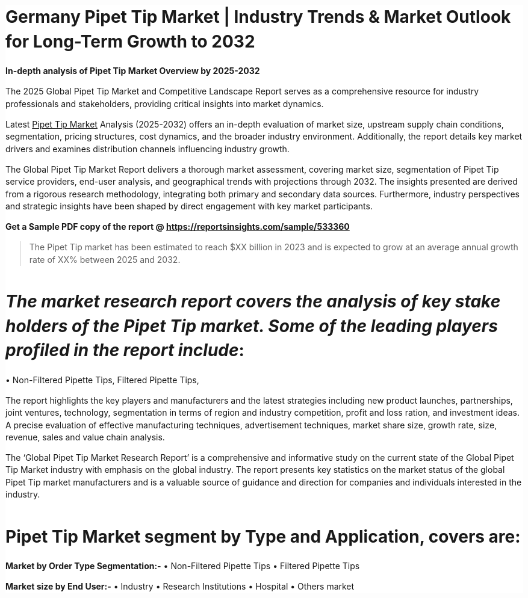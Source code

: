 # Germany Pipet Tip Market | Industry Trends & Market Outlook for Long-Term Growth to 2032

<strong>In-depth analysis of Pipet Tip Market Overview by 2025-2032</strong></p>

The 2025 Global Pipet Tip Market and Competitive Landscape Report serves as a comprehensive resource for industry professionals and stakeholders, providing critical insights into market dynamics.

Latest <a href=https://www.reportsinsights.com/sample/533360>Pipet Tip Market</a> Analysis (2025-2032) offers an in-depth evaluation of market size, upstream supply chain conditions, segmentation, pricing structures, cost dynamics, and the broader industry environment. Additionally, the report details key market drivers and examines distribution channels influencing industry growth.

The Global Pipet Tip Market Report delivers a thorough market assessment, covering market size, segmentation of Pipet Tip service providers, end-user analysis, and geographical trends with projections through 2032. The insights presented are derived from a rigorous research methodology, integrating both primary and secondary data sources. Furthermore, industry perspectives and strategic insights have been shaped by direct engagement with key market participants.

<strong>Get a Sample PDF copy of the report @ <a href=https://reportsinsights.com/sample/533360>https://reportsinsights.com/sample/533360</a></strong>

<blockquote class=""article-editor-content__blockquote"">The Pipet Tip market has been estimated to reach $XX billion in 2023 and is expected to grow at an average annual growth rate of XX% between 2025 and 2032.</blockquote>

# <strong><em>The market research report covers the analysis of key stake holders of the Pipet Tip market. Some of the leading players profiled in the report include</em></strong>: 

• Non-Filtered Pipette Tips, Filtered Pipette Tips,

The report highlights the key players and manufacturers and the latest strategies including new product launches, partnerships, joint ventures, technology, segmentation in terms of region and industry competition, profit and loss ration, and investment ideas. A precise evaluation of effective manufacturing techniques, advertisement techniques, market share size, growth rate, size, revenue, sales and value chain analysis.

The ‘Global Pipet Tip Market Research Report’ is a comprehensive and informative study on the current state of the Global Pipet Tip Market industry with emphasis on the global industry. The report presents key statistics on the market status of the global Pipet Tip market manufacturers and is a valuable source of guidance and direction for companies and individuals interested in the industry.

# <strong>Pipet Tip Market segment by Type and Application, covers are:</strong>

<strong>Market by Order Type Segmentation:-</strong>
• Non-Filtered Pipette Tips
• Filtered Pipette Tips

<strong>Market size by End User:-</strong>
• Industry
• Research Institutions
• Hospital
• Others
 market
